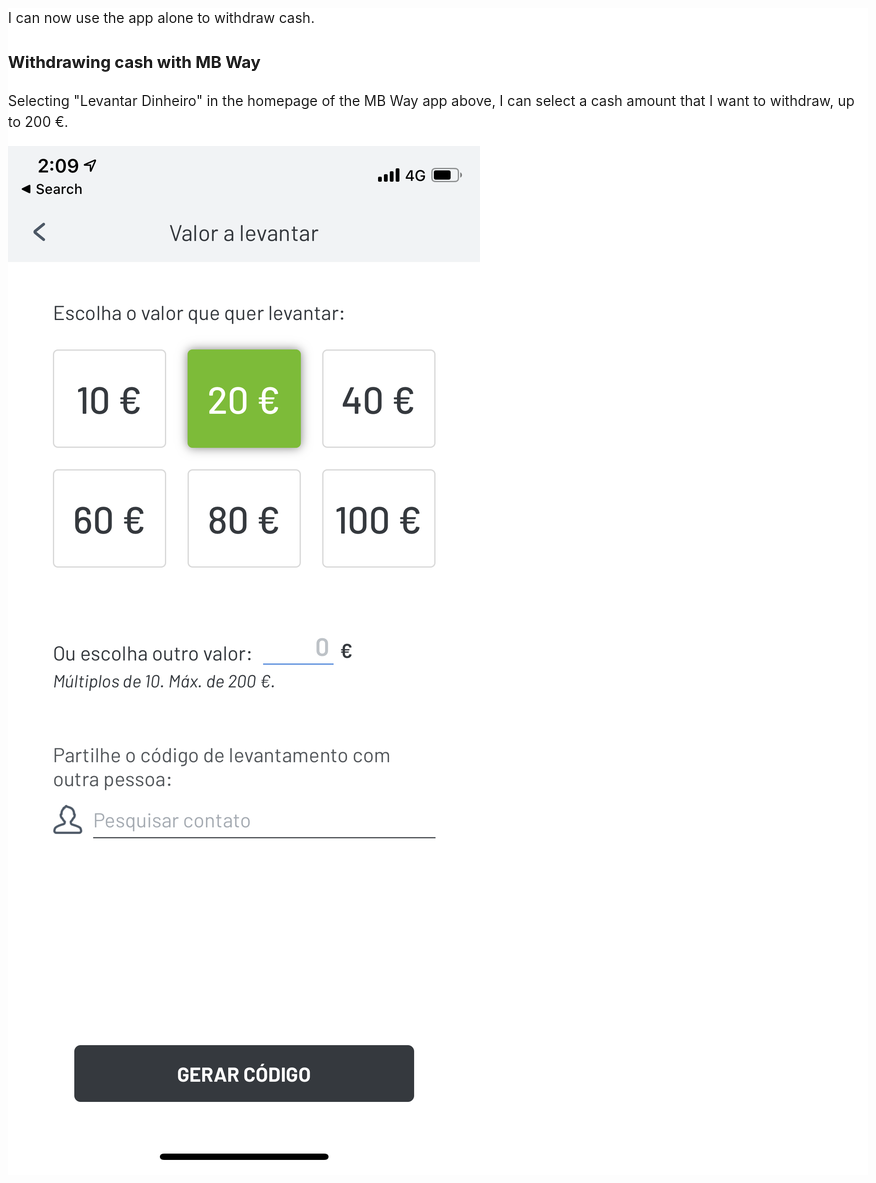 I can now use the app alone to withdraw cash.

### Withdrawing cash with MB Way

Selecting "Levantar Dinheiro" in the homepage of the MB Way app above, I can select a cash amount that I want to withdraw, up to 200 €.

![MBWay Valor](./media/mbway-valor.png)
